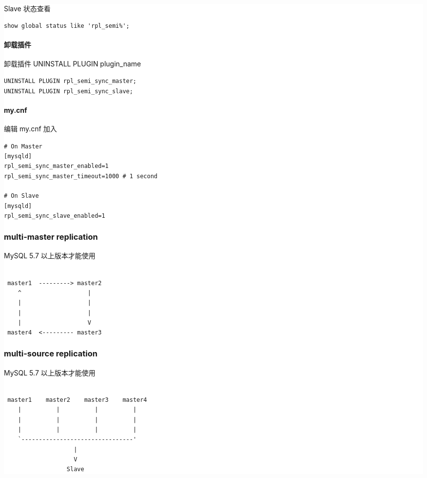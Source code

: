 Slave 状态查看

```
show global status like 'rpl_semi%';

```

#### 卸载插件

卸载插件 UNINSTALL PLUGIN plugin_name

```
UNINSTALL PLUGIN rpl_semi_sync_master; 	
UNINSTALL PLUGIN rpl_semi_sync_slave; 			

```

#### my.cnf

编辑 my.cnf 加入

```
# On Master
[mysqld]
rpl_semi_sync_master_enabled=1
rpl_semi_sync_master_timeout=1000 # 1 second

# On Slave
[mysqld]
rpl_semi_sync_slave_enabled=1

```

### multi-master replication

MySQL 5.7 以上版本才能使用

```

 master1  ---------> master2
    ^                   |
    |                   |
    |                   |
    |                   V
 master4  <--------- master3

```

### multi-source replication

MySQL 5.7 以上版本才能使用

```

 master1    master2    master3    master4
    |          |          |          |
    |          |          |          |
    |          |          |          |
    `--------------------------------'
                    |
                    V
                  Slave

```

